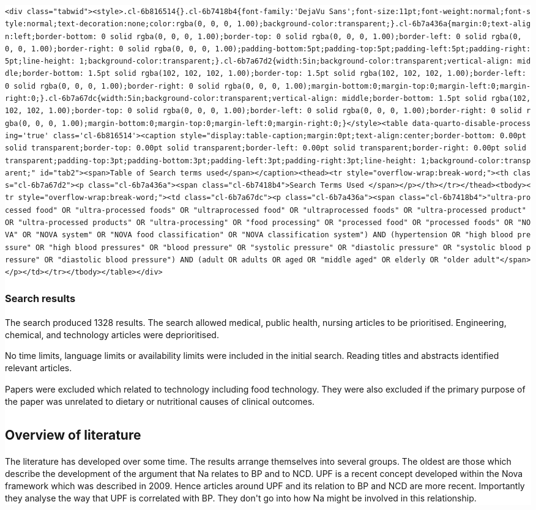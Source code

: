 ```{=html}
<div class="tabwid"><style>.cl-6b816514{}.cl-6b7418b4{font-family:'DejaVu Sans';font-size:11pt;font-weight:normal;font-style:normal;text-decoration:none;color:rgba(0, 0, 0, 1.00);background-color:transparent;}.cl-6b7a436a{margin:0;text-align:left;border-bottom: 0 solid rgba(0, 0, 0, 1.00);border-top: 0 solid rgba(0, 0, 0, 1.00);border-left: 0 solid rgba(0, 0, 0, 1.00);border-right: 0 solid rgba(0, 0, 0, 1.00);padding-bottom:5pt;padding-top:5pt;padding-left:5pt;padding-right:5pt;line-height: 1;background-color:transparent;}.cl-6b7a67d2{width:5in;background-color:transparent;vertical-align: middle;border-bottom: 1.5pt solid rgba(102, 102, 102, 1.00);border-top: 1.5pt solid rgba(102, 102, 102, 1.00);border-left: 0 solid rgba(0, 0, 0, 1.00);border-right: 0 solid rgba(0, 0, 0, 1.00);margin-bottom:0;margin-top:0;margin-left:0;margin-right:0;}.cl-6b7a67dc{width:5in;background-color:transparent;vertical-align: middle;border-bottom: 1.5pt solid rgba(102, 102, 102, 1.00);border-top: 0 solid rgba(0, 0, 0, 1.00);border-left: 0 solid rgba(0, 0, 0, 1.00);border-right: 0 solid rgba(0, 0, 0, 1.00);margin-bottom:0;margin-top:0;margin-left:0;margin-right:0;}</style><table data-quarto-disable-processing='true' class='cl-6b816514'><caption style="display:table-caption;margin:0pt;text-align:center;border-bottom: 0.00pt solid transparent;border-top: 0.00pt solid transparent;border-left: 0.00pt solid transparent;border-right: 0.00pt solid transparent;padding-top:3pt;padding-bottom:3pt;padding-left:3pt;padding-right:3pt;line-height: 1;background-color:transparent;" id="tab2"><span>Table of Search terms used</span></caption><thead><tr style="overflow-wrap:break-word;"><th class="cl-6b7a67d2"><p class="cl-6b7a436a"><span class="cl-6b7418b4">Search Terms Used </span></p></th></tr></thead><tbody><tr style="overflow-wrap:break-word;"><td class="cl-6b7a67dc"><p class="cl-6b7a436a"><span class="cl-6b7418b4">"ultra-processed food" OR "ultra-processed foods" OR "ultraprocessed food" OR "ultraprocessed foods" OR "ultra-processed product" OR "ultra-processed products" OR "ultra-processing" OR "food processing" OR "processed food" OR "processed foods" OR "NOVA" OR "NOVA system" OR "NOVA food classification" OR "NOVA classification system") AND (hypertension OR "high blood pressure" OR "high blood pressures" OR "blood pressure" OR "systolic pressure" OR "diastolic pressure" OR "systolic blood pressure" OR "diastolic blood pressure") AND (adult OR adults OR aged OR "middle aged" OR elderly OR "older adult"</span></p></td></tr></tbody></table></div>
```

### Search results

The search produced 1328 results.
The search allowed medical, public health, nursing articles to be prioritised.
Engineering, chemical, and technology articles were deprioritised.

No time limits, language limits or availability limits were included in the initial search.
Reading titles and abstracts identified relevant articles.

Papers were excluded which related to technology including food technology.
They were also excluded if the primary purpose of the paper was unrelated to dietary or nutritional causes of clinical outcomes.

## Overview of literature

The literature has developed over some time.
The results arrange themselves into several groups.
The oldest are those which describe the development of the argument that Na relates to BP and to NCD.
UPF is a recent concept developed within the Nova framework which was described in 2009.
Hence articles around UPF and its relation to BP and NCD are more recent.
Importantly they analyse the way that UPF is correlated with BP.
They don't go into how Na might be involved in this relationship.
